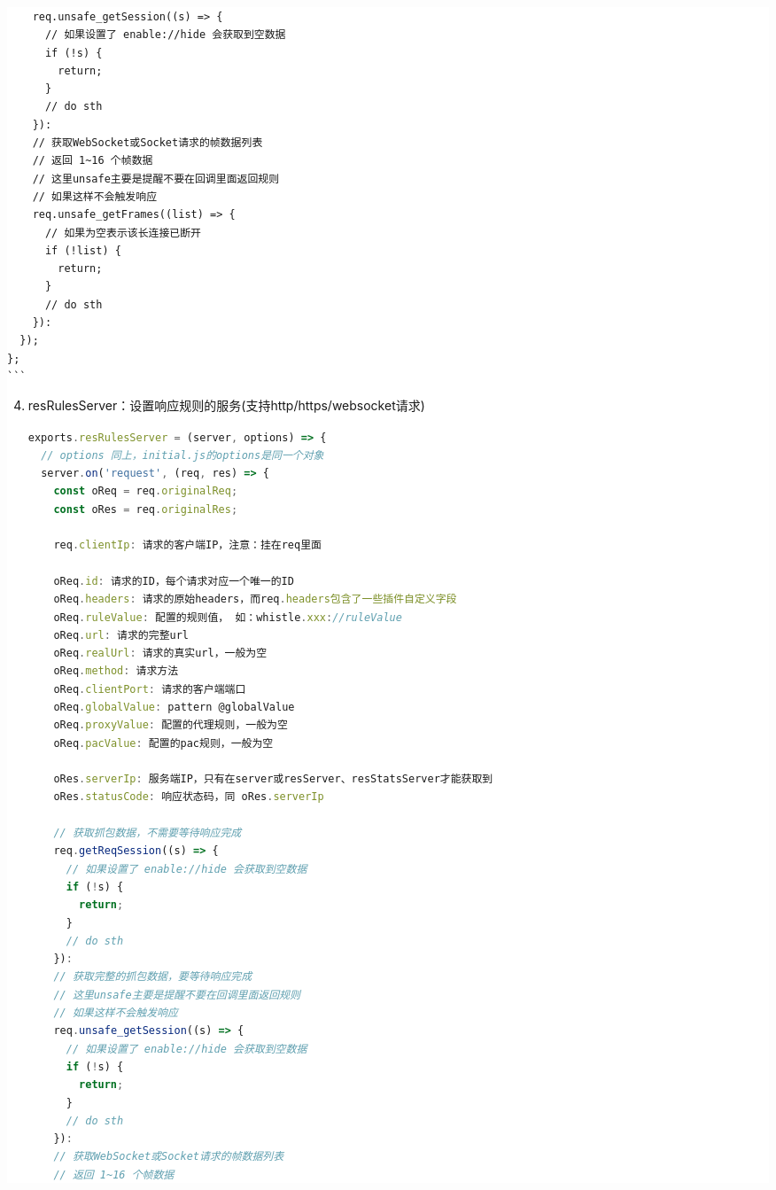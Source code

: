         req.unsafe_getSession((s) => {
          // 如果设置了 enable://hide 会获取到空数据
          if (!s) {
            return;
          }
          // do sth
        }):
        // 获取WebSocket或Socket请求的帧数据列表
        // 返回 1~16 个帧数据
        // 这里unsafe主要是提醒不要在回调里面返回规则
        // 如果这样不会触发响应
        req.unsafe_getFrames((list) => {
          // 如果为空表示该长连接已断开
          if (!list) {
            return;
          }
          // do sth
        }):
      });
    };
    ```
4. resRulesServer：设置响应规则的服务(支持http/https/websocket请求)
    ```js
    exports.resRulesServer = (server, options) => {
      // options 同上，initial.js的options是同一个对象
      server.on('request', (req, res) => {
        const oReq = req.originalReq;
        const oRes = req.originalRes;

        req.clientIp: 请求的客户端IP，注意：挂在req里面

        oReq.id: 请求的ID，每个请求对应一个唯一的ID
        oReq.headers: 请求的原始headers，而req.headers包含了一些插件自定义字段
        oReq.ruleValue: 配置的规则值， 如：whistle.xxx://ruleValue
        oReq.url: 请求的完整url
        oReq.realUrl: 请求的真实url，一般为空
        oReq.method: 请求方法
        oReq.clientPort: 请求的客户端端口
        oReq.globalValue: pattern @globalValue
        oReq.proxyValue: 配置的代理规则，一般为空
        oReq.pacValue: 配置的pac规则，一般为空

        oRes.serverIp: 服务端IP，只有在server或resServer、resStatsServer才能获取到
        oRes.statusCode: 响应状态码，同 oRes.serverIp

        // 获取抓包数据，不需要等待响应完成
        req.getReqSession((s) => {
          // 如果设置了 enable://hide 会获取到空数据
          if (!s) {
            return;
          }
          // do sth
        }):
        // 获取完整的抓包数据，要等待响应完成
        // 这里unsafe主要是提醒不要在回调里面返回规则
        // 如果这样不会触发响应
        req.unsafe_getSession((s) => {
          // 如果设置了 enable://hide 会获取到空数据
          if (!s) {
            return;
          }
          // do sth
        }):
        // 获取WebSocket或Socket请求的帧数据列表
        // 返回 1~16 个帧数据
